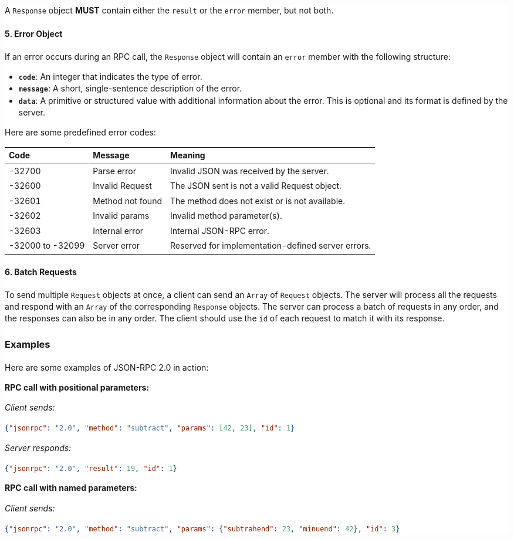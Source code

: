 A `Response` object **MUST** contain either the `result` or the `error` member, but not both.

#### 5\. Error Object

If an error occurs during an RPC call, the `Response` object will contain an `error` member with the following structure:

  * **`code`**: An integer that indicates the type of error.
  * **`message`**: A short, single-sentence description of the error.
  * **`data`**: A primitive or structured value with additional information about the error. This is optional and its format is defined by the server.

Here are some predefined error codes:

| Code | Message | Meaning |
| :--- | :--- | :--- |
| -32700 | Parse error | Invalid JSON was received by the server. |
| -32600 | Invalid Request | The JSON sent is not a valid Request object. |
| -32601 | Method not found | The method does not exist or is not available. |
| -32602 | Invalid params | Invalid method parameter(s). |
| -32603 | Internal error | Internal JSON-RPC error. |
| -32000 to -32099 | Server error | Reserved for implementation-defined server errors. |

#### 6\. Batch Requests

To send multiple `Request` objects at once, a client can send an `Array` of `Request` objects. The server will process all the requests and respond with an `Array` of the corresponding `Response` objects. The server can process a batch of requests in any order, and the responses can also be in any order. The client should use the `id` of each request to match it with its response.

### Examples

Here are some examples of JSON-RPC 2.0 in action:

**RPC call with positional parameters:**

*Client sends:*

```json
{"jsonrpc": "2.0", "method": "subtract", "params": [42, 23], "id": 1}
```

*Server responds:*

```json
{"jsonrpc": "2.0", "result": 19, "id": 1}
```

**RPC call with named parameters:**

*Client sends:*

```json
{"jsonrpc": "2.0", "method": "subtract", "params": {"subtrahend": 23, "minuend": 42}, "id": 3}
```
